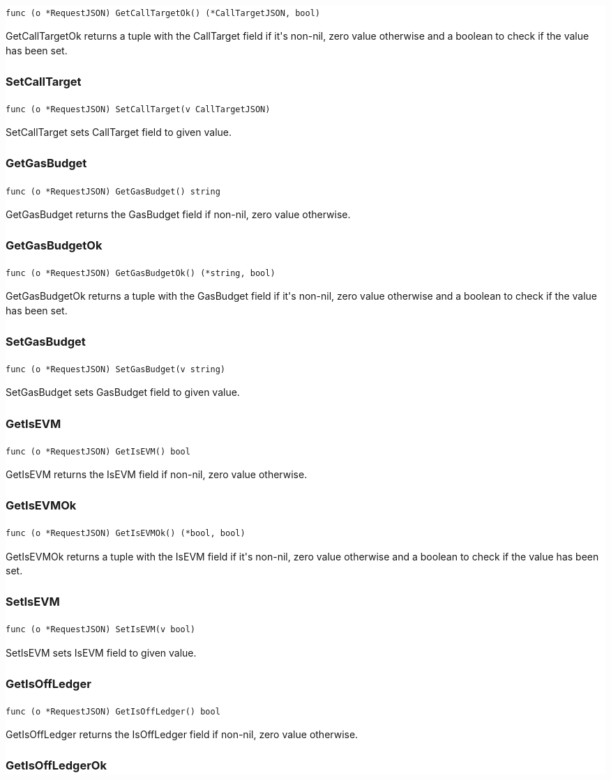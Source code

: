 `func (o *RequestJSON) GetCallTargetOk() (*CallTargetJSON, bool)`

GetCallTargetOk returns a tuple with the CallTarget field if it's non-nil, zero value otherwise
and a boolean to check if the value has been set.

### SetCallTarget

`func (o *RequestJSON) SetCallTarget(v CallTargetJSON)`

SetCallTarget sets CallTarget field to given value.


### GetGasBudget

`func (o *RequestJSON) GetGasBudget() string`

GetGasBudget returns the GasBudget field if non-nil, zero value otherwise.

### GetGasBudgetOk

`func (o *RequestJSON) GetGasBudgetOk() (*string, bool)`

GetGasBudgetOk returns a tuple with the GasBudget field if it's non-nil, zero value otherwise
and a boolean to check if the value has been set.

### SetGasBudget

`func (o *RequestJSON) SetGasBudget(v string)`

SetGasBudget sets GasBudget field to given value.


### GetIsEVM

`func (o *RequestJSON) GetIsEVM() bool`

GetIsEVM returns the IsEVM field if non-nil, zero value otherwise.

### GetIsEVMOk

`func (o *RequestJSON) GetIsEVMOk() (*bool, bool)`

GetIsEVMOk returns a tuple with the IsEVM field if it's non-nil, zero value otherwise
and a boolean to check if the value has been set.

### SetIsEVM

`func (o *RequestJSON) SetIsEVM(v bool)`

SetIsEVM sets IsEVM field to given value.


### GetIsOffLedger

`func (o *RequestJSON) GetIsOffLedger() bool`

GetIsOffLedger returns the IsOffLedger field if non-nil, zero value otherwise.

### GetIsOffLedgerOk
